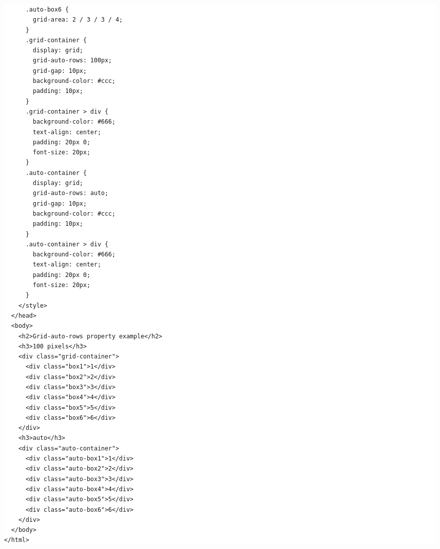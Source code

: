 ```
      .auto-box6 {
        grid-area: 2 / 3 / 3 / 4;
      }
      .grid-container {
        display: grid;
        grid-auto-rows: 100px;
        grid-gap: 10px;
        background-color: #ccc;
        padding: 10px;
      }
      .grid-container > div {
        background-color: #666;
        text-align: center;
        padding: 20px 0;
        font-size: 20px;
      }
      .auto-container {
        display: grid;
        grid-auto-rows: auto;
        grid-gap: 10px;
        background-color: #ccc;
        padding: 10px;
      }
      .auto-container > div {
        background-color: #666;
        text-align: center;
        padding: 20px 0;
        font-size: 20px;
      }
    </style>
  </head>
  <body>
    <h2>Grid-auto-rows property example</h2>
    <h3>100 pixels</h3>
    <div class="grid-container">
      <div class="box1">1</div>
      <div class="box2">2</div>
      <div class="box3">3</div>
      <div class="box4">4</div>
      <div class="box5">5</div>
      <div class="box6">6</div>
    </div>
    <h3>auto</h3>
    <div class="auto-container">
      <div class="auto-box1">1</div>
      <div class="auto-box2">2</div>
      <div class="auto-box3">3</div>
      <div class="auto-box4">4</div>
      <div class="auto-box5">5</div>
      <div class="auto-box6">6</div>
    </div>
  </body>
</html>
```
